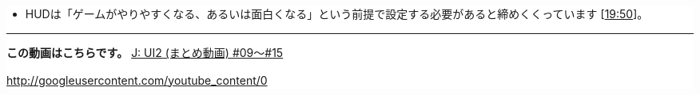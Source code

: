 * HUDは「ゲームがやりやすくなる、あるいは面白くなる」という前提で設定する必要があると締めくくっています [[19:50](http://www.youtube.com/watch?v=T8AlCmksaGA&t=1190)]。

***

**この動画はこちらです。**
[J: UI2 (まとめ動画) #09～#15](http://www.youtube.com/watch?v=T8AlCmksaGA)


http://googleusercontent.com/youtube_content/0


